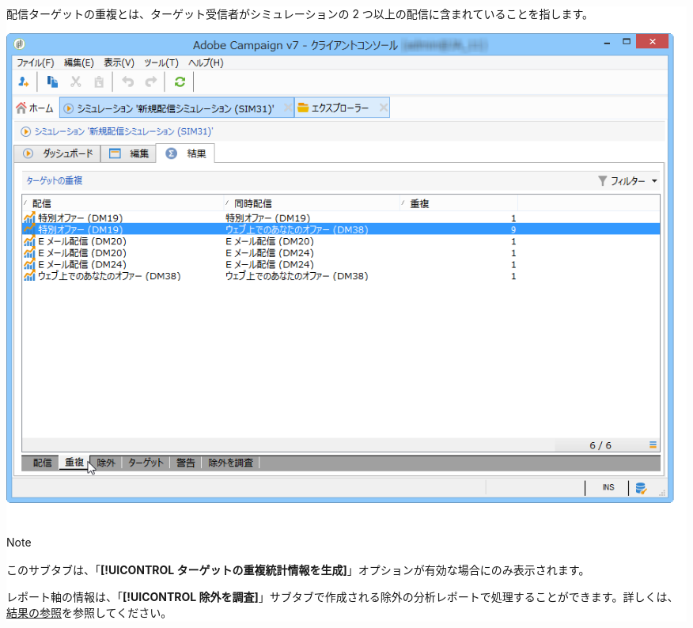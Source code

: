 配信ターゲットの重複とは、ターゲット受信者がシミュレーションの 2 つ以上の配信に含まれていることを指します。

![](assets/simu_campaign_opti_13.png)

>[!NOTE]
>
>このサブタブは、「**[!UICONTROL ターゲットの重複統計情報を生成]**」オプションが有効な場合にのみ表示されます。

レポート軸の情報は、「**[!UICONTROL 除外を調査]**」サブタブで作成される除外の分析レポートで処理することができます。詳しくは、[結果の参照](#exploring-results)を参照してください。
